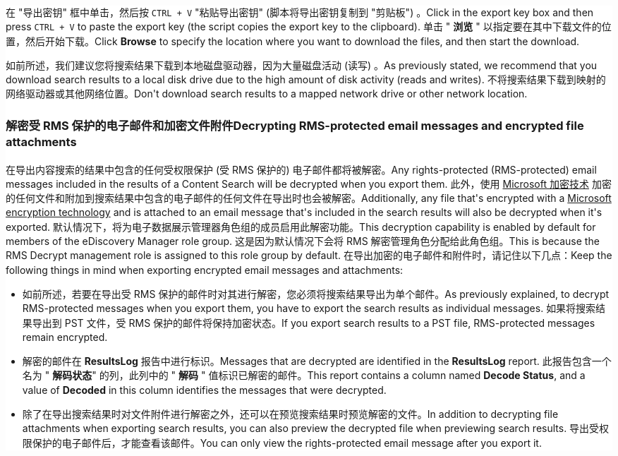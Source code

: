   <span data-ttu-id="48d14-318">在 "导出密钥" 框中单击，然后按 `CTRL + V` "粘贴导出密钥" (脚本将导出密钥复制到 "剪贴板") 。</span><span class="sxs-lookup"><span data-stu-id="48d14-318">Click in the export key box and then press `CTRL + V` to paste the export key (the script copies the export key to the clipboard).</span></span> <span data-ttu-id="48d14-319">单击 " **浏览** " 以指定要在其中下载文件的位置，然后开始下载。</span><span class="sxs-lookup"><span data-stu-id="48d14-319">Click **Browse** to specify the location where you want to download the files, and then start the download.</span></span>

  <span data-ttu-id="48d14-320">如前所述，我们建议您将搜索结果下载到本地磁盘驱动器，因为大量磁盘活动 (读写) 。</span><span class="sxs-lookup"><span data-stu-id="48d14-320">As previously stated, we recommend that you download search results to a local disk drive due to the high amount of disk activity (reads and writes).</span></span> <span data-ttu-id="48d14-321">不将搜索结果下载到映射的网络驱动器或其他网络位置。</span><span class="sxs-lookup"><span data-stu-id="48d14-321">Don't download search results to a mapped network drive or other network location.</span></span>

### <a name="decrypting-rms-protected-email-messages-and-encrypted-file-attachments"></a><span data-ttu-id="48d14-322">解密受 RMS 保护的电子邮件和加密文件附件</span><span class="sxs-lookup"><span data-stu-id="48d14-322">Decrypting RMS-protected email messages and encrypted file attachments</span></span>

<span data-ttu-id="48d14-323">在导出内容搜索的结果中包含的任何受权限保护 (受 RMS 保护的) 电子邮件都将被解密。</span><span class="sxs-lookup"><span data-stu-id="48d14-323">Any rights-protected (RMS-protected) email messages included in the results of a Content Search will be decrypted when you export them.</span></span> <span data-ttu-id="48d14-324">此外，使用 [Microsoft 加密技术](encryption.md) 加密的任何文件和附加到搜索结果中包含的电子邮件的任何文件在导出时也会被解密。</span><span class="sxs-lookup"><span data-stu-id="48d14-324">Additionally, any file that's encrypted with a [Microsoft encryption technology](encryption.md) and is attached to an email message that's included in the search results will also be decrypted when it's exported.</span></span> <span data-ttu-id="48d14-325">默认情况下，将为电子数据展示管理器角色组的成员启用此解密功能。</span><span class="sxs-lookup"><span data-stu-id="48d14-325">This decryption capability is enabled by default for members of the eDiscovery Manager role group.</span></span> <span data-ttu-id="48d14-326">这是因为默认情况下会将 RMS 解密管理角色分配给此角色组。</span><span class="sxs-lookup"><span data-stu-id="48d14-326">This is because the RMS Decrypt management role is assigned to this role group by default.</span></span> <span data-ttu-id="48d14-327">在导出加密的电子邮件和附件时，请记住以下几点：</span><span class="sxs-lookup"><span data-stu-id="48d14-327">Keep the following things in mind when exporting encrypted email messages and attachments:</span></span>
  
- <span data-ttu-id="48d14-328">如前所述，若要在导出受 RMS 保护的邮件时对其进行解密，您必须将搜索结果导出为单个邮件。</span><span class="sxs-lookup"><span data-stu-id="48d14-328">As previously explained, to decrypt RMS-protected messages when you export them, you have to export the search results as individual messages.</span></span> <span data-ttu-id="48d14-329">如果将搜索结果导出到 PST 文件，受 RMS 保护的邮件将保持加密状态。</span><span class="sxs-lookup"><span data-stu-id="48d14-329">If you export search results to a PST file, RMS-protected messages remain encrypted.</span></span>

- <span data-ttu-id="48d14-330">解密的邮件在 **ResultsLog** 报告中进行标识。</span><span class="sxs-lookup"><span data-stu-id="48d14-330">Messages that are decrypted are identified in the **ResultsLog** report.</span></span> <span data-ttu-id="48d14-331">此报告包含一个名为 " **解码状态**" 的列，此列中的 " **解码** " 值标识已解密的邮件。</span><span class="sxs-lookup"><span data-stu-id="48d14-331">This report contains a column named **Decode Status**, and a value of **Decoded** in this column identifies the messages that were decrypted.</span></span>

- <span data-ttu-id="48d14-332">除了在导出搜索结果时对文件附件进行解密之外，还可以在预览搜索结果时预览解密的文件。</span><span class="sxs-lookup"><span data-stu-id="48d14-332">In addition to decrypting file attachments when exporting search results, you can also preview the decrypted file when previewing search results.</span></span> <span data-ttu-id="48d14-333">导出受权限保护的电子邮件后，才能查看该邮件。</span><span class="sxs-lookup"><span data-stu-id="48d14-333">You can only view the rights-protected email message after you export it.</span></span>
